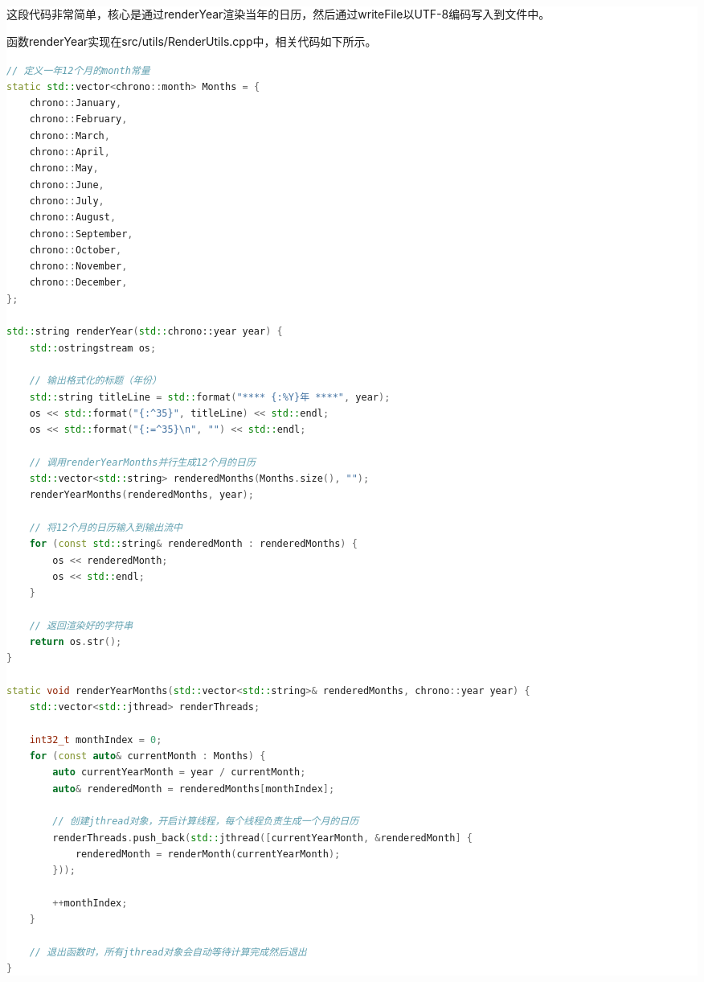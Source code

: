 这段代码非常简单，核心是通过renderYear渲染当年的日历，然后通过writeFile以UTF-8编码写入到文件中。

函数renderYear实现在src/utils/RenderUtils.cpp中，相关代码如下所示。

```c++
// 定义一年12个月的month常量
static std::vector<chrono::month> Months = {
    chrono::January,
    chrono::February,
    chrono::March,
    chrono::April,
    chrono::May,
    chrono::June,
    chrono::July,
    chrono::August,
    chrono::September,
    chrono::October,
    chrono::November,
    chrono::December,
};
 
std::string renderYear(std::chrono::year year) {
    std::ostringstream os;
 
    // 输出格式化的标题（年份）
    std::string titleLine = std::format("**** {:%Y}年 ****", year);
    os << std::format("{:^35}", titleLine) << std::endl;
    os << std::format("{:=^35}\n", "") << std::endl;
 
    // 调用renderYearMonths并行生成12个月的日历
    std::vector<std::string> renderedMonths(Months.size(), "");
    renderYearMonths(renderedMonths, year);
 
    // 将12个月的日历输入到输出流中
    for (const std::string& renderedMonth : renderedMonths) {
        os << renderedMonth;
        os << std::endl;
    }
 
    // 返回渲染好的字符串
    return os.str();
}
 
static void renderYearMonths(std::vector<std::string>& renderedMonths, chrono::year year) {
    std::vector<std::jthread> renderThreads;
 
    int32_t monthIndex = 0;
    for (const auto& currentMonth : Months) {
        auto currentYearMonth = year / currentMonth;
        auto& renderedMonth = renderedMonths[monthIndex];
 
        // 创建jthread对象，开启计算线程，每个线程负责生成一个月的日历
        renderThreads.push_back(std::jthread([currentYearMonth, &renderedMonth] {
            renderedMonth = renderMonth(currentYearMonth);
        }));
 
        ++monthIndex;
    }
 
    // 退出函数时，所有jthread对象会自动等待计算完成然后退出
}
```
